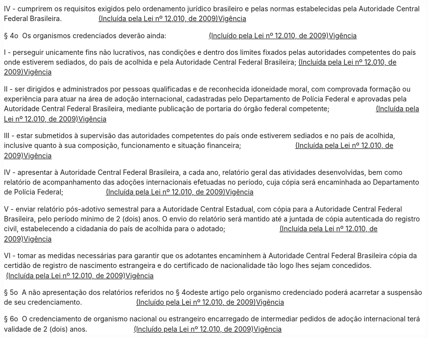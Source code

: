 IV - cumprirem os requisitos exigidos pelo ordenamento jurídico brasileiro e pelas normas estabelecidas pela Autoridade Central Federal Brasileira.                   [\(Incluída pela Lei nº 12.010, de 2009\)](http://www.planalto.gov.br/ccivil_03/_Ato2007-2010/2009/Lei/L12010.htm#art2)[Vigência](http://www.planalto.gov.br/ccivil_03/_Ato2007-2010/2009/Lei/L12010.htm#art7)

§ 4o  Os organismos credenciados deverão ainda:                      [\(Incluído pela Lei nº 12.010, de 2009\)](http://www.planalto.gov.br/ccivil_03/_Ato2007-2010/2009/Lei/L12010.htm#art2)[Vigência](http://www.planalto.gov.br/ccivil_03/_Ato2007-2010/2009/Lei/L12010.htm#art7)

I - perseguir unicamente fins não lucrativos, nas condições e dentro dos limites fixados pelas autoridades competentes do país onde estiverem sediados, do país de acolhida e pela Autoridade Central Federal Brasileira; [\(Incluída pela Lei nº 12.010, de 2009\)](http://www.planalto.gov.br/ccivil_03/_Ato2007-2010/2009/Lei/L12010.htm#art2)[Vigência](http://www.planalto.gov.br/ccivil_03/_Ato2007-2010/2009/Lei/L12010.htm#art7)

II - ser dirigidos e administrados por pessoas qualificadas e de reconhecida idoneidade moral, com comprovada formação ou experiência para atuar na área de adoção internacional, cadastradas pelo Departamento de Polícia Federal e aprovadas pela Autoridade Central Federal Brasileira, mediante publicação de portaria do órgão federal competente;                        [\(Incluída pela Lei nº 12.010, de 2009\)](http://www.planalto.gov.br/ccivil_03/_Ato2007-2010/2009/Lei/L12010.htm#art2)[Vigência](http://www.planalto.gov.br/ccivil_03/_Ato2007-2010/2009/Lei/L12010.htm#art7)

III - estar submetidos à supervisão das autoridades competentes do país onde estiverem sediados e no país de acolhida, inclusive quanto à sua composição, funcionamento e situação financeira;                            [\(Incluída pela Lei nº 12.010, de 2009\)](http://www.planalto.gov.br/ccivil_03/_Ato2007-2010/2009/Lei/L12010.htm#art2)[Vigência](http://www.planalto.gov.br/ccivil_03/_Ato2007-2010/2009/Lei/L12010.htm#art7)

IV - apresentar à Autoridade Central Federal Brasileira, a cada ano, relatório geral das atividades desenvolvidas, bem como relatório de acompanhamento das adoções internacionais efetuadas no período, cuja cópia será encaminhada ao Departamento de Polícia Federal;                      [\(Incluída pela Lei nº 12.010, de 2009\)](http://www.planalto.gov.br/ccivil_03/_Ato2007-2010/2009/Lei/L12010.htm#art2)[Vigência](http://www.planalto.gov.br/ccivil_03/_Ato2007-2010/2009/Lei/L12010.htm#art7)

V - enviar relatório pós-adotivo semestral para a Autoridade Central Estadual, com cópia para a Autoridade Central Federal Brasileira, pelo período mínimo de 2 \(dois\) anos. O envio do relatório será mantido até a juntada de cópia autenticada do registro civil, estabelecendo a cidadania do país de acolhida para o adotado;                            [\(Incluída pela Lei nº 12.010, de 2009\)](http://www.planalto.gov.br/ccivil_03/_Ato2007-2010/2009/Lei/L12010.htm#art2)[Vigência](http://www.planalto.gov.br/ccivil_03/_Ato2007-2010/2009/Lei/L12010.htm#art7)

VI - tomar as medidas necessárias para garantir que os adotantes encaminhem à Autoridade Central Federal Brasileira cópia da certidão de registro de nascimento estrangeira e do certificado de nacionalidade tão logo lhes sejam concedidos.                 [\(Incluída pela Lei nº 12.010, de 2009\)](http://www.planalto.gov.br/ccivil_03/_Ato2007-2010/2009/Lei/L12010.htm#art2)[Vigência](http://www.planalto.gov.br/ccivil_03/_Ato2007-2010/2009/Lei/L12010.htm#art7)

§ 5o  A não apresentação dos relatórios referidos no § 4odeste artigo pelo organismo credenciado poderá acarretar a suspensão de seu credenciamento.                            [\(Incluído pela Lei nº 12.010, de 2009\)](http://www.planalto.gov.br/ccivil_03/_Ato2007-2010/2009/Lei/L12010.htm#art2)[Vigência](http://www.planalto.gov.br/ccivil_03/_Ato2007-2010/2009/Lei/L12010.htm#art7)

§ 6o  O credenciamento de organismo nacional ou estrangeiro encarregado de intermediar pedidos de adoção internacional terá validade de 2 \(dois\) anos.                        [\(Incluído pela Lei nº 12.010, de 2009\)](http://www.planalto.gov.br/ccivil_03/_Ato2007-2010/2009/Lei/L12010.htm#art2)[Vigência](http://www.planalto.gov.br/ccivil_03/_Ato2007-2010/2009/Lei/L12010.htm#art7)
